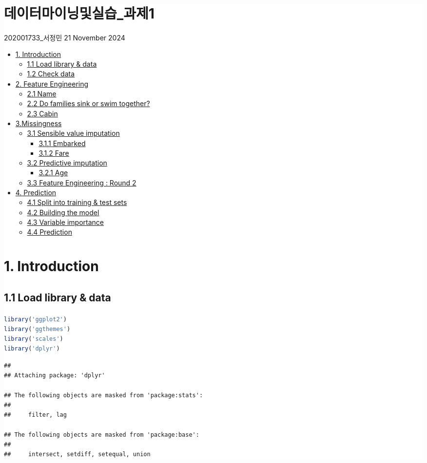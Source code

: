 데이터마이닝및실습_과제1
================
202001733_서정민
21 November 2024

- [1. Introduction](#1-introduction)
  - [1.1 Load library & data](#11-load-library--data)
  - [1.2 Check data](#12-check-data)
- [2. Feature Engineering](#2-feature-engineering)
  - [2.1 Name](#21-name)
  - [2.2 Do families sink or swim
    together?](#22-do-families-sink-or-swim-together)
  - [2.3 Cabin](#23-cabin)
- [3.Missingness](#3missingness)
  - [3.1 Sensible value imputation](#31-sensible-value-imputation)
    - [3.1.1 Embarked](#311-embarked)
    - [3.1.2 Fare](#312-fare)
  - [3.2 Predictive imputation](#32-predictive-imputation)
    - [3.2.1 Age](#321-age)
  - [3.3 Feature Engineering : Round
    2](#33-feature-engineering--round-2)
- [4. Prediction](#4-prediction)
  - [4.1 Split into training & test
    sets](#41-split-into-training--test-sets)
  - [4.2 Building the model](#42-building-the-model)
  - [4.3 Variable importance](#43-variable-importance)
  - [4.4 Prediction](#44-prediction)

# 1. Introduction

## 1.1 Load library & data

``` r
library('ggplot2')
library('ggthemes')
library('scales')
library('dplyr')
```

    ## 
    ## Attaching package: 'dplyr'

    ## The following objects are masked from 'package:stats':
    ## 
    ##     filter, lag

    ## The following objects are masked from 'package:base':
    ## 
    ##     intersect, setdiff, setequal, union
